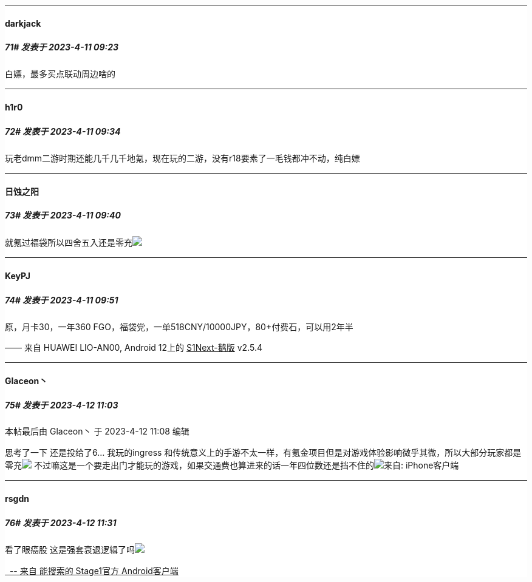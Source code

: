 
*****

####  darkjack  
##### 71#       发表于 2023-4-11 09:23

白嫖，最多买点联动周边啥的


*****

####  h1r0  
##### 72#       发表于 2023-4-11 09:34

玩老dmm二游时期还能几千几千地氪，现在玩的二游，没有r18要素了一毛钱都冲不动，纯白嫖

*****

####  日蚀之阳  
##### 73#       发表于 2023-4-11 09:40

就氪过福袋所以四舍五入还是零充<img src="https://static.saraba1st.com/image/smiley/face2017/049.png" referrerpolicy="no-referrer">


*****

####  KeyPJ  
##### 74#       发表于 2023-4-11 09:51

原，月卡30，一年360
FGO，福袋党，一单518CNY/10000JPY，80+付费石，可以用2年半

—— 来自 HUAWEI LIO-AN00, Android 12上的 [S1Next-鹅版](https://github.com/ykrank/S1-Next/releases) v2.5.4


*****

####  Glaceon丶  
##### 75#       发表于 2023-4-12 11:03

 本帖最后由 Glaceon丶 于 2023-4-12 11:08 编辑 

思考了一下 还是投给了6…
我玩的ingress 和传统意义上的手游不太一样，有氪金项目但是对游戏体验影响微乎其微，所以大部分玩家都是零充<img src="https://static.saraba1st.com/image/smiley/face2017/067.png" referrerpolicy="no-referrer">
不过嘛这是一个要走出门才能玩的游戏，如果交通费也算进来的话一年四位数还是挡不住的<img src="https://static.saraba1st.com/image/smiley/face2017/037.png" referrerpolicy="no-referrer">来自: iPhone客户端


*****

####  rsgdn  
##### 76#       发表于 2023-4-12 11:31

看了眼癌股 这是强套衰退逻辑了吗<img src="https://static.saraba1st.com/image/smiley/face2017/067.png" referrerpolicy="no-referrer">

[  -- 来自 能搜索的 Stage1官方 Android客户端](https://www.coolapk.com/apk/140634)
